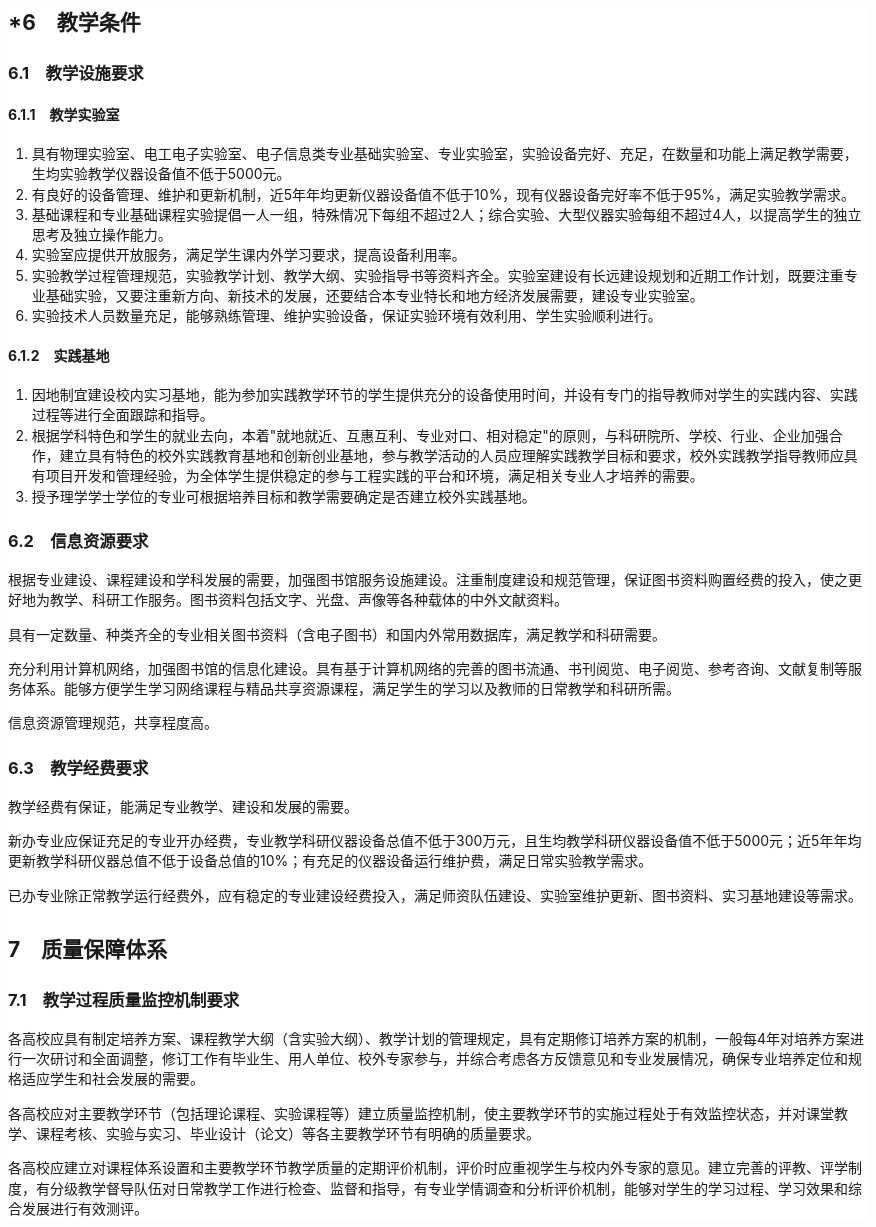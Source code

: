 ## \*6　教学条件

### 6.1　教学设施要求

#### 6.1.1　教学实验室

1. 具有物理实验室、电工电子实验室、电子信息类专业基础实验室、专业实验室，实验设备完好、充足，在数量和功能上满足教学需要，生均实验教学仪器设备值不低于5000元。
2. 有良好的设备管理、维护和更新机制，近5年年均更新仪器设备值不低于10%，现有仪器设备完好率不低于95%，满足实验教学需求。
3. 基础课程和专业基础课程实验提倡一人一组，特殊情况下每组不超过2人；综合实验、大型仪器实验每组不超过4人，以提高学生的独立思考及独立操作能力。
4. 实验室应提供开放服务，满足学生课内外学习要求，提高设备利用率。
5. 实验教学过程管理规范，实验教学计划、教学大纲、实验指导书等资料齐全。实验室建设有长远建设规划和近期工作计划，既要注重专业基础实验，又要注重新方向、新技术的发展，还要结合本专业特长和地方经济发展需要，建设专业实验室。
6. 实验技术人员数量充足，能够熟练管理、维护实验设备，保证实验环境有效利用、学生实验顺利进行。

#### 6.1.2　实践基地

1. 因地制宜建设校内实习基地，能为参加实践教学环节的学生提供充分的设备使用时间，并设有专门的指导教师对学生的实践内容、实践过程等进行全面跟踪和指导。
2. 根据学科特色和学生的就业去向，本着"就地就近、互惠互利、专业对口、相对稳定"的原则，与科研院所、学校、行业、企业加强合作，建立具有特色的校外实践教育基地和创新创业基地，参与教学活动的人员应理解实践教学目标和要求，校外实践教学指导教师应具有项目开发和管理经验，为全体学生提供稳定的参与工程实践的平台和环境，满足相关专业人才培养的需要。
3. 授予理学学士学位的专业可根据培养目标和教学需要确定是否建立校外实践基地。

### 6.2　信息资源要求

根据专业建设、课程建设和学科发展的需要，加强图书馆服务设施建设。注重制度建设和规范管理，保证图书资料购置经费的投入，使之更好地为教学、科研工作服务。图书资料包括文字、光盘、声像等各种载体的中外文献资料。

具有一定数量、种类齐全的专业相关图书资料（含电子图书）和国内外常用数据库，满足教学和科研需要。

充分利用计算机网络，加强图书馆的信息化建设。具有基于计算机网络的完善的图书流通、书刊阅览、电子阅览、参考咨询、文献复制等服务体系。能够方便学生学习网络课程与精品共享资源课程，满足学生的学习以及教师的日常教学和科研所需。

信息资源管理规范，共享程度高。

### 6.3　教学经费要求

教学经费有保证，能满足专业教学、建设和发展的需要。

新办专业应保证充足的专业开办经费，专业教学科研仪器设备总值不低于300万元，且生均教学科研仪器设备值不低于5000元；近5年年均更新教学科研仪器总值不低于设备总值的10%；有充足的仪器设备运行维护费，满足日常实验教学需求。

已办专业除正常教学运行经费外，应有稳定的专业建设经费投入，满足师资队伍建设、实验室维护更新、图书资料、实习基地建设等需求。

## 7　质量保障体系

### 7.1　教学过程质量监控机制要求

各高校应具有制定培养方案、课程教学大纲（含实验大纲）、教学计划的管理规定，具有定期修订培养方案的机制，一般每4年对培养方案进行一次研讨和全面调整，修订工作有毕业生、用人单位、校外专家参与，并综合考虑各方反馈意见和专业发展情况，确保专业培养定位和规格适应学生和社会发展的需要。

各高校应对主要教学环节（包括理论课程、实验课程等）建立质量监控机制，使主要教学环节的实施过程处于有效监控状态，并对课堂教学、课程考核、实验与实习、毕业设计（论文）等各主要教学环节有明确的质量要求。

各高校应建立对课程体系设置和主要教学环节教学质量的定期评价机制，评价时应重视学生与校内外专家的意见。建立完善的评教、评学制度，有分级教学督导队伍对日常教学工作进行检查、监督和指导，有专业学情调查和分析评价机制，能够对学生的学习过程、学习效果和综合发展进行有效测评。
